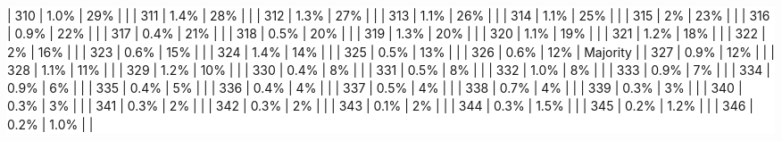 | 310 | 1.0% | 29% |  |
| 311 | 1.4% | 28% |  |
| 312 | 1.3% | 27% |  |
| 313 | 1.1% | 26% |  |
| 314 | 1.1% | 25% |  |
| 315 | 2% | 23% |  |
| 316 | 0.9% | 22% |  |
| 317 | 0.4% | 21% |  |
| 318 | 0.5% | 20% |  |
| 319 | 1.3% | 20% |  |
| 320 | 1.1% | 19% |  |
| 321 | 1.2% | 18% |  |
| 322 | 2% | 16% |  |
| 323 | 0.6% | 15% |  |
| 324 | 1.4% | 14% |  |
| 325 | 0.5% | 13% |  |
| 326 | 0.6% | 12% | Majority |
| 327 | 0.9% | 12% |  |
| 328 | 1.1% | 11% |  |
| 329 | 1.2% | 10% |  |
| 330 | 0.4% | 8% |  |
| 331 | 0.5% | 8% |  |
| 332 | 1.0% | 8% |  |
| 333 | 0.9% | 7% |  |
| 334 | 0.9% | 6% |  |
| 335 | 0.4% | 5% |  |
| 336 | 0.4% | 4% |  |
| 337 | 0.5% | 4% |  |
| 338 | 0.7% | 4% |  |
| 339 | 0.3% | 3% |  |
| 340 | 0.3% | 3% |  |
| 341 | 0.3% | 2% |  |
| 342 | 0.3% | 2% |  |
| 343 | 0.1% | 2% |  |
| 344 | 0.3% | 1.5% |  |
| 345 | 0.2% | 1.2% |  |
| 346 | 0.2% | 1.0% |  |